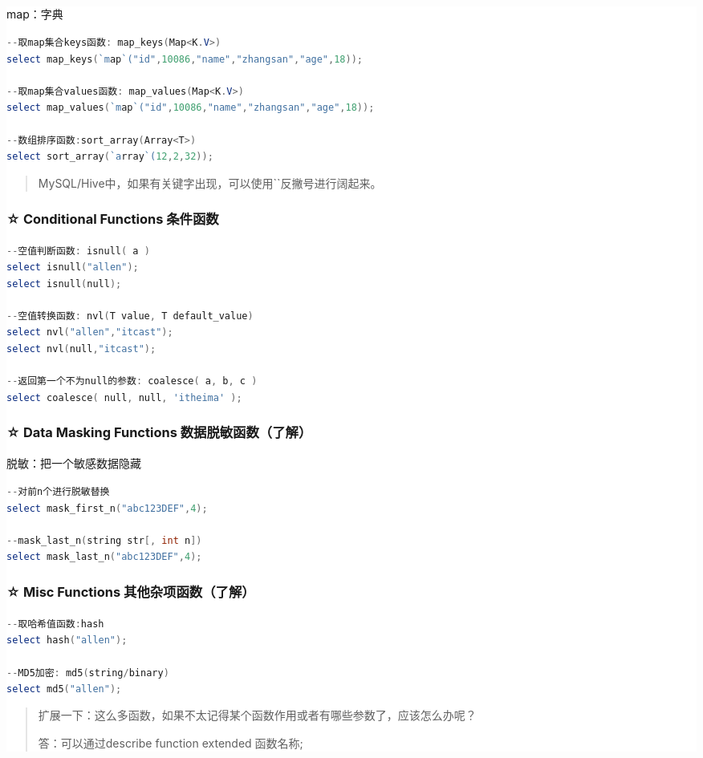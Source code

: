map：字典

```powershell
--取map集合keys函数: map_keys(Map<K.V>)
select map_keys(`map`("id",10086,"name","zhangsan","age",18));

--取map集合values函数: map_values(Map<K.V>)
select map_values(`map`("id",10086,"name","zhangsan","age",18));

--数组排序函数:sort_array(Array<T>)
select sort_array(`array`(12,2,32));
```

> MySQL/Hive中，如果有关键字出现，可以使用``反撇号进行阔起来。

### ☆ Conditional Functions 条件函数

```powershell
--空值判断函数: isnull( a )
select isnull("allen");
select isnull(null);

--空值转换函数: nvl(T value, T default_value)
select nvl("allen","itcast");
select nvl(null,"itcast");

--返回第一个不为null的参数: coalesce( a, b, c )
select coalesce( null, null, 'itheima' );
```

### ☆ Data Masking Functions 数据脱敏函数（了解）

脱敏：把一个敏感数据隐藏

```powershell
--对前n个进行脱敏替换
select mask_first_n("abc123DEF",4);

--mask_last_n(string str[, int n])
select mask_last_n("abc123DEF",4);
```

### ☆ Misc Functions 其他杂项函数（了解）

```powershell
--取哈希值函数:hash
select hash("allen");

--MD5加密: md5(string/binary)
select md5("allen");
```

> 扩展一下：这么多函数，如果不太记得某个函数作用或者有哪些参数了，应该怎么办呢？
>
> 答：可以通过describe function extended 函数名称;
